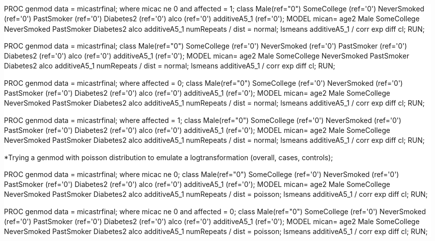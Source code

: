PROC genmod data = micastrfinal;
where micac ne 0 and affected = 1;
class Male(ref="0") SomeCollege (ref='0') NeverSmoked (ref='0') PastSmoker (ref='0') Diabetes2 (ref='0') alco (ref='0') additiveA5_1 (ref='0');
MODEL mican= age2 Male SomeCollege NeverSmoked PastSmoker Diabetes2 alco additiveA5_1 numRepeats / dist = normal;
lsmeans additiveA5_1 / corr exp diff cl;
RUN;

PROC genmod data = micastrfinal;
class Male(ref="0") SomeCollege (ref='0') NeverSmoked (ref='0') PastSmoker (ref='0') Diabetes2 (ref='0') alco (ref='0') additiveA5_1 (ref='0');
MODEL mican= age2 Male SomeCollege NeverSmoked PastSmoker Diabetes2 alco additiveA5_1 numRepeats / dist = normal;
lsmeans additiveA5_1 / corr exp diff cl;
RUN;

PROC genmod data = micastrfinal;
where affected = 0;
class Male(ref="0") SomeCollege (ref='0') NeverSmoked (ref='0') PastSmoker (ref='0') Diabetes2 (ref='0') alco (ref='0') additiveA5_1 (ref='0');
MODEL mican= age2 Male SomeCollege NeverSmoked PastSmoker Diabetes2 alco additiveA5_1 numRepeats / dist = normal;
lsmeans additiveA5_1 / corr exp diff cl;
RUN;

PROC genmod data = micastrfinal;
where affected = 1;
class Male(ref="0") SomeCollege (ref='0') NeverSmoked (ref='0') PastSmoker (ref='0') Diabetes2 (ref='0') alco (ref='0') additiveA5_1 (ref='0');
MODEL mican= age2 Male SomeCollege NeverSmoked PastSmoker Diabetes2 alco additiveA5_1 numRepeats / dist = normal;
lsmeans additiveA5_1 / corr exp diff cl;
RUN;

*Trying a genmod with poisson distribution to emulate a logtransformation (overall, cases, controls);

PROC genmod data = micastrfinal;
where micac ne 0;
class Male(ref="0") SomeCollege (ref='0') NeverSmoked (ref='0') PastSmoker (ref='0') Diabetes2 (ref='0') alco (ref='0') additiveA5_1 (ref='0');
MODEL mican= age2 Male SomeCollege NeverSmoked PastSmoker Diabetes2 alco additiveA5_1 numRepeats / dist = poisson;
lsmeans additiveA5_1 / corr exp diff cl;
RUN;

PROC genmod data = micastrfinal;
where micac ne 0 and affected = 0;
class Male(ref="0") SomeCollege (ref='0') NeverSmoked (ref='0') PastSmoker (ref='0') Diabetes2 (ref='0') alco (ref='0') additiveA5_1 (ref='0');
MODEL mican= age2 Male SomeCollege NeverSmoked PastSmoker Diabetes2 alco additiveA5_1 numRepeats / dist = poisson;
lsmeans additiveA5_1 / corr exp diff cl;
RUN;
